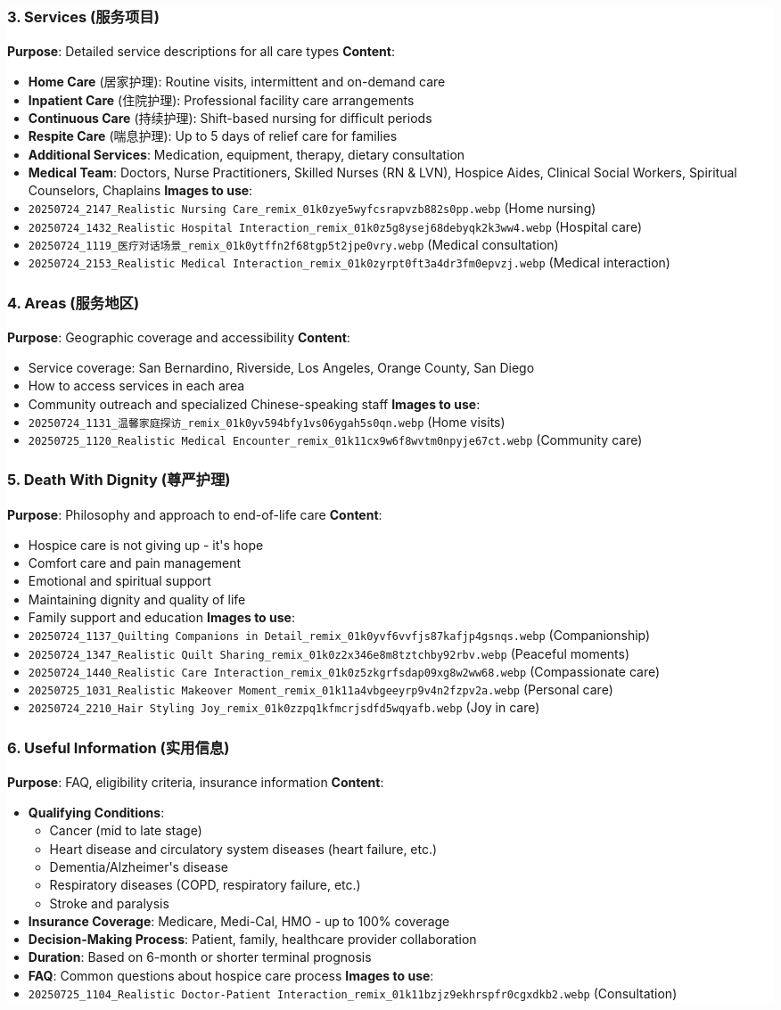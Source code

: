### 3. **Services** (服务项目)
**Purpose**: Detailed service descriptions for all care types
**Content**: 
- **Home Care** (居家护理): Routine visits, intermittent and on-demand care
- **Inpatient Care** (住院护理): Professional facility care arrangements
- **Continuous Care** (持续护理): Shift-based nursing for difficult periods
- **Respite Care** (喘息护理): Up to 5 days of relief care for families
- **Additional Services**: Medication, equipment, therapy, dietary consultation
- **Medical Team**: Doctors, Nurse Practitioners, Skilled Nurses (RN & LVN), Hospice Aides, Clinical Social Workers, Spiritual Counselors, Chaplains
**Images to use**:
- `20250724_2147_Realistic Nursing Care_remix_01k0zye5wyfcsrapvzb882s0pp.webp` (Home nursing)
- `20250724_1432_Realistic Hospital Interaction_remix_01k0z5g8ysej68debyqk2k3ww4.webp` (Hospital care)
- `20250724_1119_医疗对话场景_remix_01k0ytffn2f68tgp5t2jpe0vry.webp` (Medical consultation)
- `20250724_2153_Realistic Medical Interaction_remix_01k0zyrpt0ft3a4dr3fm0epvzj.webp` (Medical interaction)

### 4. **Areas** (服务地区)
**Purpose**: Geographic coverage and accessibility
**Content**: 
- Service coverage: San Bernardino, Riverside, Los Angeles, Orange County, San Diego
- How to access services in each area
- Community outreach and specialized Chinese-speaking staff
**Images to use**:
- `20250724_1131_温馨家庭探访_remix_01k0yv594bfy1vs06ygah5s0qn.webp` (Home visits)
- `20250725_1120_Realistic Medical Encounter_remix_01k11cx9w6f8wvtm0npyje67ct.webp` (Community care)

### 5. **Death With Dignity** (尊严护理)
**Purpose**: Philosophy and approach to end-of-life care
**Content**: 
- Hospice care is not giving up - it's hope
- Comfort care and pain management
- Emotional and spiritual support
- Maintaining dignity and quality of life
- Family support and education
**Images to use**:
- `20250724_1137_Quilting Companions in Detail_remix_01k0yvf6vvfjs87kafjp4gsnqs.webp` (Companionship)
- `20250724_1347_Realistic Quilt Sharing_remix_01k0z2x346e8m8tztchby92rbv.webp` (Peaceful moments)
- `20250724_1440_Realistic Care Interaction_remix_01k0z5zkgrfsdap09xg8w2ww68.webp` (Compassionate care)
- `20250725_1031_Realistic Makeover Moment_remix_01k11a4vbgeeyrp9v4n2fzpv2a.webp` (Personal care)
- `20250724_2210_Hair Styling Joy_remix_01k0zzpq1kfmcrjsdfd5wqyafb.webp` (Joy in care)

### 6. **Useful Information** (实用信息)
**Purpose**: FAQ, eligibility criteria, insurance information
**Content**: 
- **Qualifying Conditions**: 
  - Cancer (mid to late stage)
  - Heart disease and circulatory system diseases (heart failure, etc.)
  - Dementia/Alzheimer's disease
  - Respiratory diseases (COPD, respiratory failure, etc.)
  - Stroke and paralysis
- **Insurance Coverage**: Medicare, Medi-Cal, HMO - up to 100% coverage
- **Decision-Making Process**: Patient, family, healthcare provider collaboration
- **Duration**: Based on 6-month or shorter terminal prognosis
- **FAQ**: Common questions about hospice care process
**Images to use**:
- `20250725_1104_Realistic Doctor-Patient Interaction_remix_01k11bzjz9ekhrspfr0cgxdkb2.webp` (Consultation)